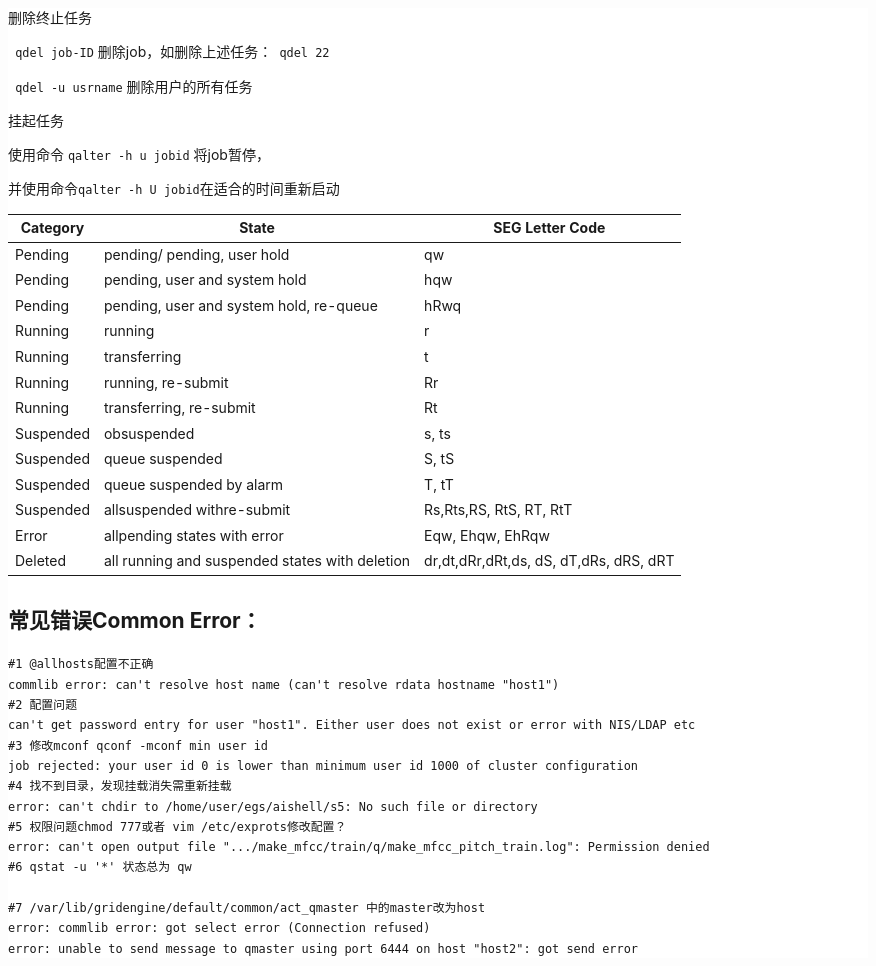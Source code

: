 删除终止任务

` qdel job-ID`  删除job，如删除上述任务：` qdel 22` 

` qdel -u usrname`  删除用户的所有任务

挂起任务

 使用命令 `qalter -h u jobid` 将job暂停， 

并使用命令`qalter -h U jobid`在适合的时间重新启动 

| Category  | State                                          | SEG Letter Code                        |
| --------- | ---------------------------------------------- | -------------------------------------- |
| Pending   | pending/ pending, user hold                    | qw                                     |
| Pending   | pending, user and system hold                  | hqw                                    |
| Pending   | pending, user and system hold, re-queue        | hRwq                                   |
| Running   | running                                        | r                                      |
| Running   | transferring                                   | t                                      |
| Running   | running, re-submit                             | Rr                                     |
| Running   | transferring, re-submit                        | Rt                                     |
| Suspended | obsuspended                                    | s, ts                                  |
| Suspended | queue suspended                                | S, tS                                  |
| Suspended | queue suspended by alarm                       | T, tT                                  |
| Suspended | allsuspended withre-submit                     | Rs,Rts,RS, RtS, RT, RtT                |
| Error     | allpending states with error                   | Eqw, Ehqw, EhRqw                       |
| Deleted   | all running and suspended states with deletion | dr,dt,dRr,dRt,ds, dS, dT,dRs, dRS, dRT |

## 常见错误Common Error：

```shell
#1 @allhosts配置不正确
commlib error: can't resolve host name (can't resolve rdata hostname "host1")
#2 配置问题
can't get password entry for user "host1". Either user does not exist or error with NIS/LDAP etc
#3 修改mconf qconf -mconf min user id
job rejected: your user id 0 is lower than minimum user id 1000 of cluster configuration
#4 找不到目录，发现挂载消失需重新挂载
error: can't chdir to /home/user/egs/aishell/s5: No such file or directory
#5 权限问题chmod 777或者 vim /etc/exprots修改配置？
error: can't open output file ".../make_mfcc/train/q/make_mfcc_pitch_train.log": Permission denied
#6 qstat -u '*' 状态总为 qw

#7 /var/lib/gridengine/default/common/act_qmaster 中的master改为host
error: commlib error: got select error (Connection refused)
error: unable to send message to qmaster using port 6444 on host "host2": got send error
```
